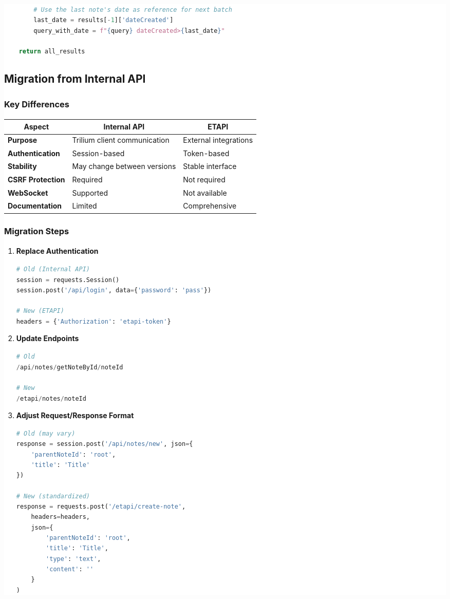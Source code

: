```python
        # Use the last note's date as reference for next batch
        last_date = results[-1]['dateCreated']
        query_with_date = f"{query} dateCreated>{last_date}"
        
    return all_results
```

## Migration from Internal API

### Key Differences

| Aspect | Internal API | ETAPI |
|--------|-------------|--------|
| **Purpose** | Trilium client communication | External integrations |
| **Authentication** | Session-based | Token-based |
| **Stability** | May change between versions | Stable interface |
| **CSRF Protection** | Required | Not required |
| **WebSocket** | Supported | Not available |
| **Documentation** | Limited | Comprehensive |

### Migration Steps

1. **Replace Authentication**
   ```python
   # Old (Internal API)
   session = requests.Session()
   session.post('/api/login', data={'password': 'pass'})
   
   # New (ETAPI)
   headers = {'Authorization': 'etapi-token'}
   ```

2. **Update Endpoints**
   ```python
   # Old
   /api/notes/getNoteById/noteId
   
   # New
   /etapi/notes/noteId
   ```

3. **Adjust Request/Response Format**
   ```python
   # Old (may vary)
   response = session.post('/api/notes/new', json={
       'parentNoteId': 'root',
       'title': 'Title'
   })
   
   # New (standardized)
   response = requests.post('/etapi/create-note', 
       headers=headers,
       json={
           'parentNoteId': 'root',
           'title': 'Title',
           'type': 'text',
           'content': ''
       }
   )
   ```
